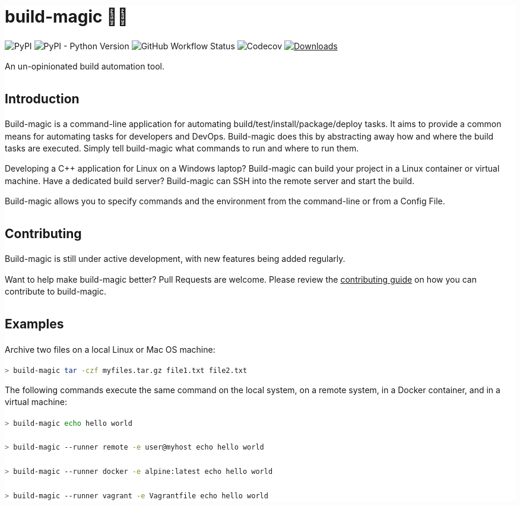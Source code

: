 # build-magic &#x1F528;&#x2728;

![PyPI](https://img.shields.io/pypi/v/build-magic)
![PyPI - Python Version](https://img.shields.io/pypi/pyversions/build-magic)
![GitHub Workflow Status](https://img.shields.io/github/workflow/status/cmmorrow/build-magic/Python%20application)
![Codecov](https://img.shields.io/codecov/c/github/cmmorrow/build-magic)
[![Downloads](https://pepy.tech/badge/build-magic)](https://pepy.tech/project/build-magic)

An un-opinionated build automation tool.

## Introduction

Build-magic is a command-line application for automating build/test/install/package/deploy tasks. It aims to provide a common means for automating tasks for developers and DevOps. Build-magic does this by abstracting away how and where the build tasks are executed. Simply tell build-magic what commands to run and where to run them.

Developing a C++ application for Linux on a Windows laptop? Build-magic can build your project in a Linux container or virtual machine. Have a dedicated build server? Build-magic can SSH into the remote server and start the build.

Build-magic allows you to specify commands and the environment from the command-line or from a Config File.

## Contributing

Build-magic is still under active development, with new features being added regularly.

Want to help make build-magic better? Pull Requests are welcome. Please review the [contributing guide](https://github.com/cmmorrow/build-magic/blob/main/CONTRIBUTING.md) on how you can contribute to build-magic.

## Examples

Archive two files on a local Linux or Mac OS machine:

```bash
> build-magic tar -czf myfiles.tar.gz file1.txt file2.txt
```

The following commands execute the same command on the local system, on a remote system, in a Docker container, and in a virtual machine:

```bash
> build-magic echo hello world

> build-magic --runner remote -e user@myhost echo hello world

> build-magic --runner docker -e alpine:latest echo hello world

> build-magic --runner vagrant -e Vagrantfile echo hello world
```

